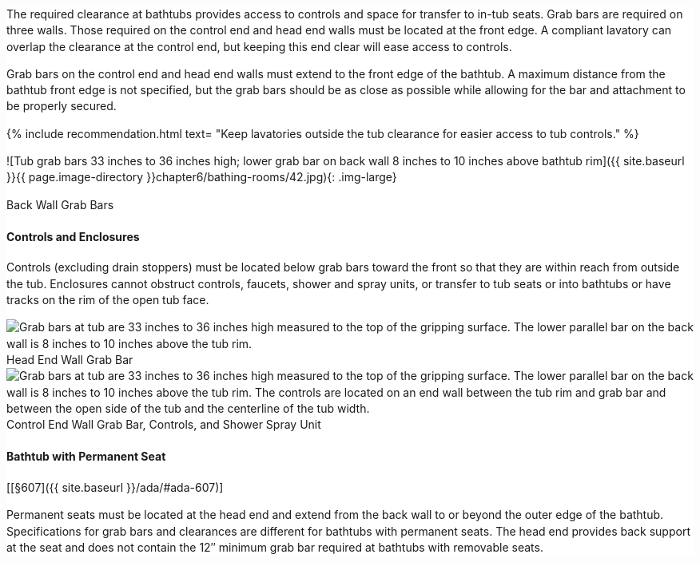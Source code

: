 The required clearance at bathtubs provides access to controls and space
for transfer to in-tub seats. Grab bars are required on three walls.
Those required on the control end and head end walls must be located at
the front edge. A compliant lavatory can overlap the clearance at the
control end, but keeping this end clear will ease access to controls.

Grab bars on the control end and head end walls must extend to the front
edge of the bathtub. A maximum distance from the bathtub front edge is
not specified, but the grab bars should be as close as possible while
allowing for the bar and attachment to be properly secured.
</div>

{% include recommendation.html
text= "Keep lavatories outside the tub clearance for easier access to tub controls."
%}

![Tub grab bars 33 inches to 36 inches high; lower grab bar on back wall 8 inches to 10 inches
above bathtub rim]({{ site.baseurl }}{{ page.image-directory }}chapter6/bathing-rooms/42.jpg){: .img-large}

<div class="bold text-center">
Back Wall Grab Bars
</div>

#### Controls and Enclosures

Controls (excluding drain stoppers) must be located below grab bars
toward the front so that they are within reach from outside the tub.
Enclosures cannot obstruct controls, faucets, shower and spray units, or
transfer to tub seats or into bathtubs or have tracks on the rim of the
open tub face. 

<div class="grid-container">
  <div class="grid-row">
    <div class="tablet:grid-col">
      <img class="img-full" src="{{ site.baseurl }}{{ page.image-directory }}chapter6/bathing-rooms/43.jpg" alt="Grab bars at tub are 33 inches to 36 inches high measured to the top of the gripping surface. The lower parallel bar on the back wall is 8 inches to 10 inches above the tub rim.">
      <span class="text-center bold">Head End Wall Grab Bar</span>
    </div>
    <div class="tablet:grid-col">
       <img class="img-full" src="{{ site.baseurl }}{{ page.image-directory }}chapter6/bathing-rooms/44.jpg" alt="Grab bars at tub are 33 inches to 36 inches high measured to the top of the gripping surface. The lower parallel bar on the back wall is 8 inches to 10 inches above the tub rim. The controls are located on an end wall between the tub rim and grab bar and between the open side of the tub and the centerline of the tub width.">
       <span class="text-center bold">Control End Wall Grab Bar, Controls, and Shower Spray Unit</span>
    </div>
  </div>
</div>

####  Bathtub with Permanent Seat

[[§607]({{ site.baseurl }}/ada/#ada-607)]

Permanent seats must be located at the head end and extend from the back
wall to or beyond the outer edge of the bathtub. Specifications for grab
bars and clearances are different for bathtubs with permanent seats. The
head end provides back support at the seat and does not contain the 12&Prime;
minimum grab bar required at bathtubs with removable seats.
